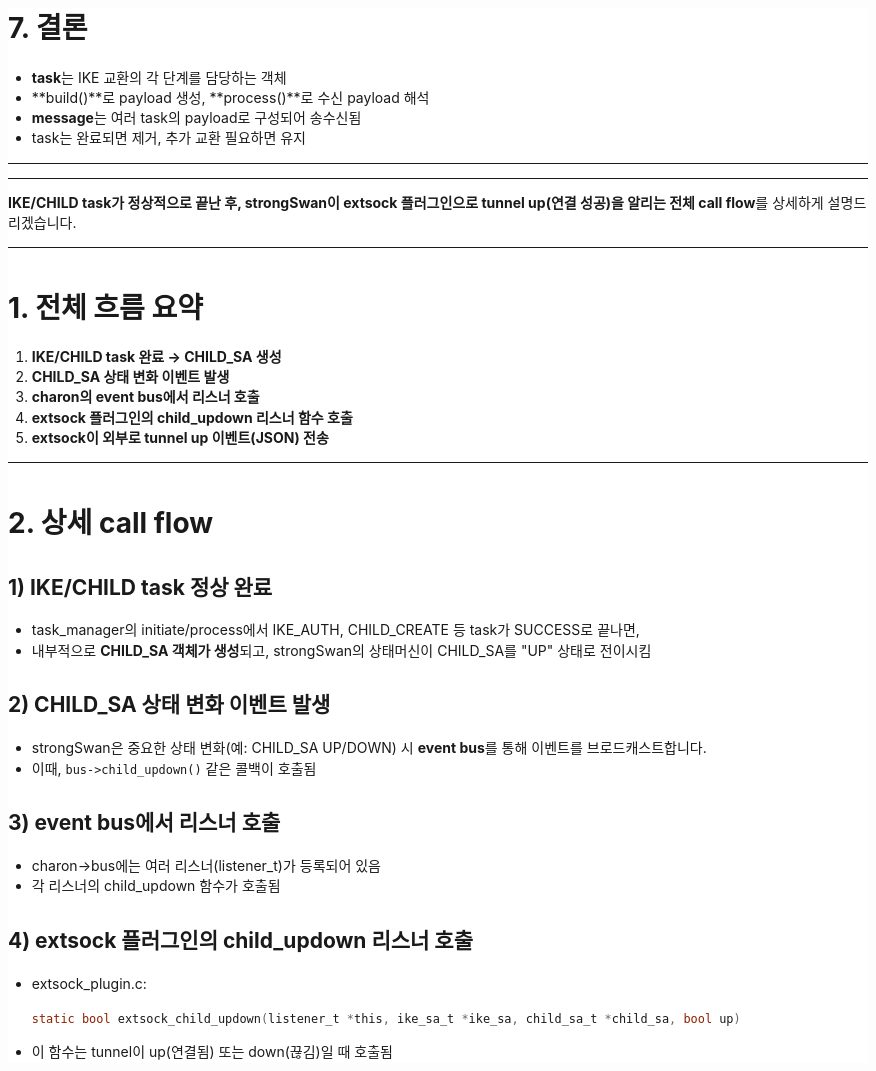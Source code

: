 
# 7. 결론

- **task**는 IKE 교환의 각 단계를 담당하는 객체
- **build()**로 payload 생성, **process()**로 수신 payload 해석
- **message**는 여러 task의 payload로 구성되어 송수신됨
- task는 완료되면 제거, 추가 교환 필요하면 유지

---





---
**IKE/CHILD task가 정상적으로 끝난 후, strongSwan이 extsock 플러그인으로 tunnel up(연결 성공)을 알리는 전체 call flow**를 상세하게 설명드리겠습니다.

---

# 1. 전체 흐름 요약

1. **IKE/CHILD task 완료 → CHILD_SA 생성**
2. **CHILD_SA 상태 변화 이벤트 발생**
3. **charon의 event bus에서 리스너 호출**
4. **extsock 플러그인의 child_updown 리스너 함수 호출**
5. **extsock이 외부로 tunnel up 이벤트(JSON) 전송**

---

# 2. 상세 call flow

## 1) IKE/CHILD task 정상 완료

- task_manager의 initiate/process에서 IKE_AUTH, CHILD_CREATE 등 task가 SUCCESS로 끝나면,
- 내부적으로 **CHILD_SA 객체가 생성**되고, strongSwan의 상태머신이 CHILD_SA를 "UP" 상태로 전이시킴

## 2) CHILD_SA 상태 변화 이벤트 발생

- strongSwan은 중요한 상태 변화(예: CHILD_SA UP/DOWN) 시 **event bus**를 통해 이벤트를 브로드캐스트합니다.
- 이때, `bus->child_updown()` 같은 콜백이 호출됨

## 3) event bus에서 리스너 호출

- charon->bus에는 여러 리스너(listener_t)가 등록되어 있음
- 각 리스너의 child_updown 함수가 호출됨

## 4) extsock 플러그인의 child_updown 리스너 호출

- extsock_plugin.c:
  ```c
  static bool extsock_child_updown(listener_t *this, ike_sa_t *ike_sa, child_sa_t *child_sa, bool up)
  ```
- 이 함수는 tunnel이 up(연결됨) 또는 down(끊김)일 때 호출됨

